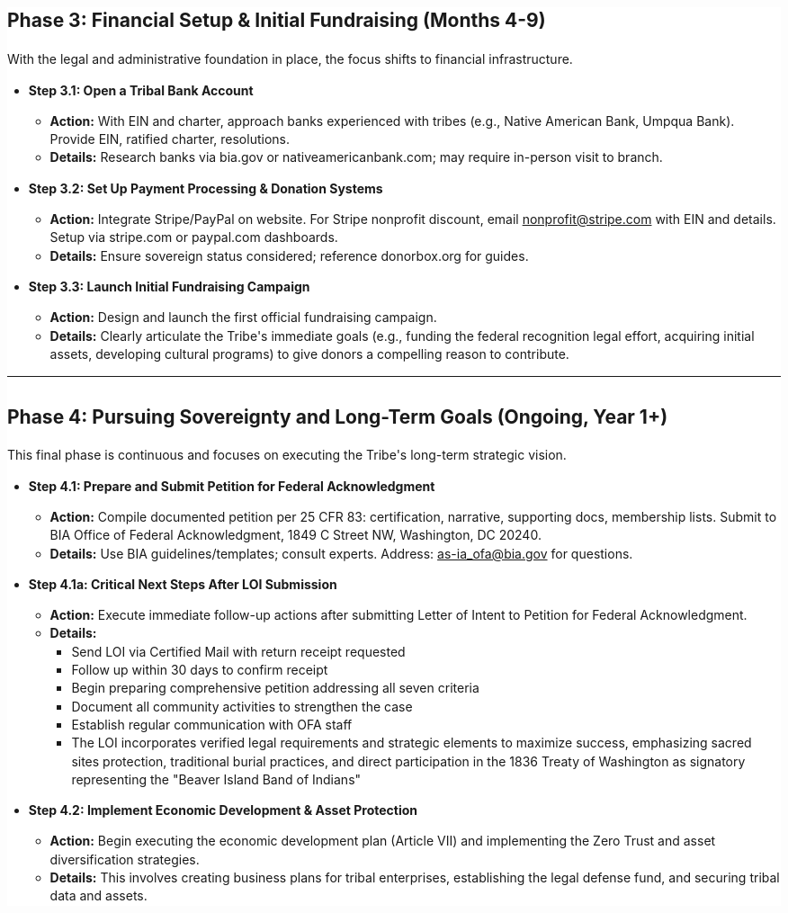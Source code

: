 
## Phase 3: Financial Setup & Initial Fundraising (Months 4-9)

With the legal and administrative foundation in place, the focus shifts to financial infrastructure.

*   **Step 3.1: Open a Tribal Bank Account**
    *   **Action:** With EIN and charter, approach banks experienced with tribes (e.g., Native American Bank, Umpqua Bank). Provide EIN, ratified charter, resolutions.
    *   **Details:** Research banks via bia.gov or nativeamericanbank.com; may require in-person visit to branch.

*   **Step 3.2: Set Up Payment Processing & Donation Systems**
    *   **Action:** Integrate Stripe/PayPal on website. For Stripe nonprofit discount, email nonprofit@stripe.com with EIN and details. Setup via stripe.com or paypal.com dashboards.
    *   **Details:** Ensure sovereign status considered; reference donorbox.org for guides.

*   **Step 3.3: Launch Initial Fundraising Campaign**
    *   **Action:** Design and launch the first official fundraising campaign.
    *   **Details:** Clearly articulate the Tribe's immediate goals (e.g., funding the federal recognition legal effort, acquiring initial assets, developing cultural programs) to give donors a compelling reason to contribute.

---

## Phase 4: Pursuing Sovereignty and Long-Term Goals (Ongoing, Year 1+)

This final phase is continuous and focuses on executing the Tribe's long-term strategic vision.

*   **Step 4.1: Prepare and Submit Petition for Federal Acknowledgment**
    *   **Action:** Compile documented petition per 25 CFR 83: certification, narrative, supporting docs, membership lists. Submit to BIA Office of Federal Acknowledgment, 1849 C Street NW, Washington, DC 20240.
    *   **Details:** Use BIA guidelines/templates; consult experts. Address: as-ia_ofa@bia.gov for questions.

*   **Step 4.1a: Critical Next Steps After LOI Submission**
    *   **Action:** Execute immediate follow-up actions after submitting Letter of Intent to Petition for Federal Acknowledgment.
    *   **Details:** 
        - Send LOI via Certified Mail with return receipt requested
        - Follow up within 30 days to confirm receipt
        - Begin preparing comprehensive petition addressing all seven criteria
        - Document all community activities to strengthen the case
        - Establish regular communication with OFA staff
        - The LOI incorporates verified legal requirements and strategic elements to maximize success, emphasizing sacred sites protection, traditional burial practices, and direct participation in the 1836 Treaty of Washington as signatory representing the "Beaver Island Band of Indians"

*   **Step 4.2: Implement Economic Development & Asset Protection**
    *   **Action:** Begin executing the economic development plan (Article VII) and implementing the Zero Trust and asset diversification strategies.
    *   **Details:** This involves creating business plans for tribal enterprises, establishing the legal defense fund, and securing tribal data and assets.

